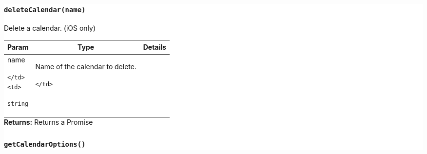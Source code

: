</div>



<div id="deleteCalendar"></div>
<h3><code>deleteCalendar(name)</code>

</h3>

Delete a calendar. (iOS only)



<table class="table param-table" style="margin:0;">
  <thead>
  <tr>
    <th>Param</th>
    <th>Type</th>
    <th>Details</th>
  </tr>
  </thead>
  <tbody>
  
  <tr>
    <td>
      name
      
      
    </td>
    <td>
      
<code>string</code>
    </td>
    <td>
      <p>Name of the calendar to delete.</p>

      
    </td>
  </tr>
  
  </tbody>
</table>





<div class="return-value" markdown="1">
  <i class="icon ion-arrow-return-left"></i>
  <b>Returns:</b> 
 Returns a Promise


</div>



<div id="getCalendarOptions"></div>
<h3><code>getCalendarOptions()</code>

</h3>


